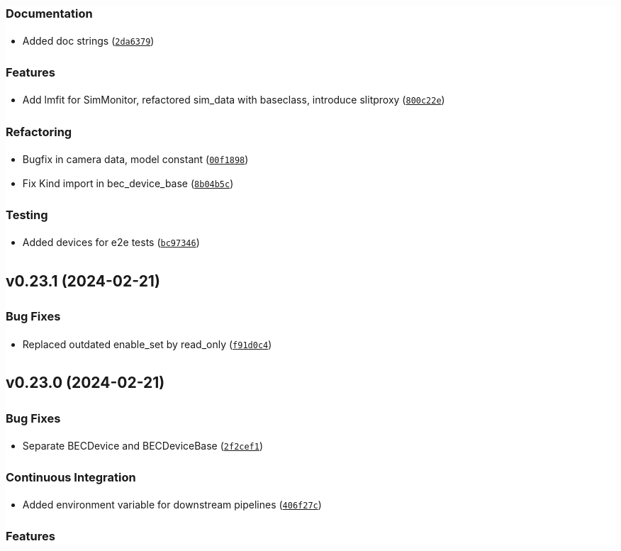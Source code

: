 ### Documentation

- Added doc strings
  ([`2da6379`](https://github.com/bec-project/ophyd_devices/commit/2da6379e8eb346d856a68a8e5bc678dfff5b1600))

### Features

- Add lmfit for SimMonitor, refactored sim_data with baseclass, introduce slitproxy
  ([`800c22e`](https://github.com/bec-project/ophyd_devices/commit/800c22e9592e288f8fe8dea2fb572b81742c6841))

### Refactoring

- Bugfix in camera data, model constant
  ([`00f1898`](https://github.com/bec-project/ophyd_devices/commit/00f1898a354cd2f557854b02223df11a18f4dde5))

- Fix Kind import in bec_device_base
  ([`8b04b5c`](https://github.com/bec-project/ophyd_devices/commit/8b04b5c84eb4e42c8a0ec7e28727ff907a584a4f))

### Testing

- Added devices for e2e tests
  ([`bc97346`](https://github.com/bec-project/ophyd_devices/commit/bc973467b75d8ee494463afcd82fb84289371586))


## v0.23.1 (2024-02-21)

### Bug Fixes

- Replaced outdated enable_set by read_only
  ([`f91d0c4`](https://github.com/bec-project/ophyd_devices/commit/f91d0c482d194e5f69c7206d0f6ad0971f84b0e1))


## v0.23.0 (2024-02-21)

### Bug Fixes

- Separate BECDevice and BECDeviceBase
  ([`2f2cef1`](https://github.com/bec-project/ophyd_devices/commit/2f2cef10f7fb77e502cbf274a6b350f2feb0ad22))

### Continuous Integration

- Added environment variable for downstream pipelines
  ([`406f27c`](https://github.com/bec-project/ophyd_devices/commit/406f27c27ea9742bc1f33028234e06520cd891be))

### Features
